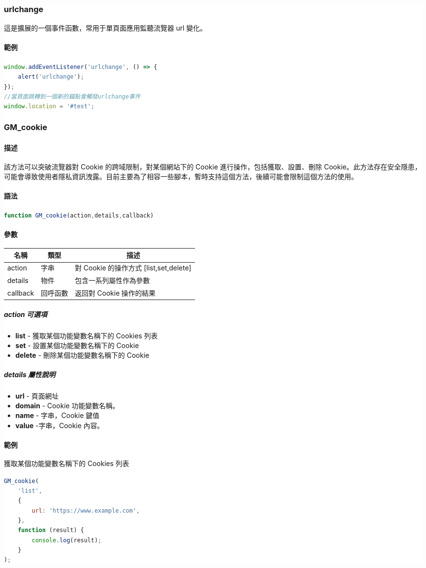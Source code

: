 ### urlchange

這是擴展的一個事件函數，常用于單頁面應用監聽流覽器 url 變化。

#### 範例

```javascript
window.addEventListener('urlchange', () => {
	alert('urlchange');
});
//當頁面跳轉到一個新的錨點會觸發urlchange事件
window.location = '#test';
```

### GM_cookie

#### 描述

該方法可以突破流覽器對 Cookie 的跨域限制，對某個網站下的 Cookie 進行操作，包括獲取、設置、刪除 Cookie。此方法存在安全隱患，可能會導致使用者隱私資訊洩露。目前主要為了相容一些腳本，暫時支持這個方法，後續可能會限制這個方法的使用。

#### 語法

```javascript
function GM_cookie(action,details,callback)
```

#### 參數

| 名稱     | 類型     | 描述                                   |
| -------- | -------- | -------------------------------------- |
| action   | 字串     | 對 Cookie 的操作方式 [list,set,delete] |
| details  | 物件     | 包含一系列屬性作為參數                 |
| callback | 回呼函數 | 返回對 Cookie 操作的結果               |

##### action 可選項

-   **list** - 獲取某個功能變數名稱下的 Cookies 列表
-   **set** - 設置某個功能變數名稱下的 Cookie
-   **delete** - 刪除某個功能變數名稱下的 Cookie

##### details 屬性說明

-   **url** - 頁面網址
-   **domain** - Cookie 功能變數名稱。
-   **name** - 字串，Cookie 鍵值
-   **value** -字串，Cookie 內容。

#### 範例

獲取某個功能變數名稱下的 Cookies 列表

```javascript
GM_cookie(
	'list',
	{
		url: 'https://www.example.com',
	},
	function (result) {
		console.log(result);
	}
);
```
